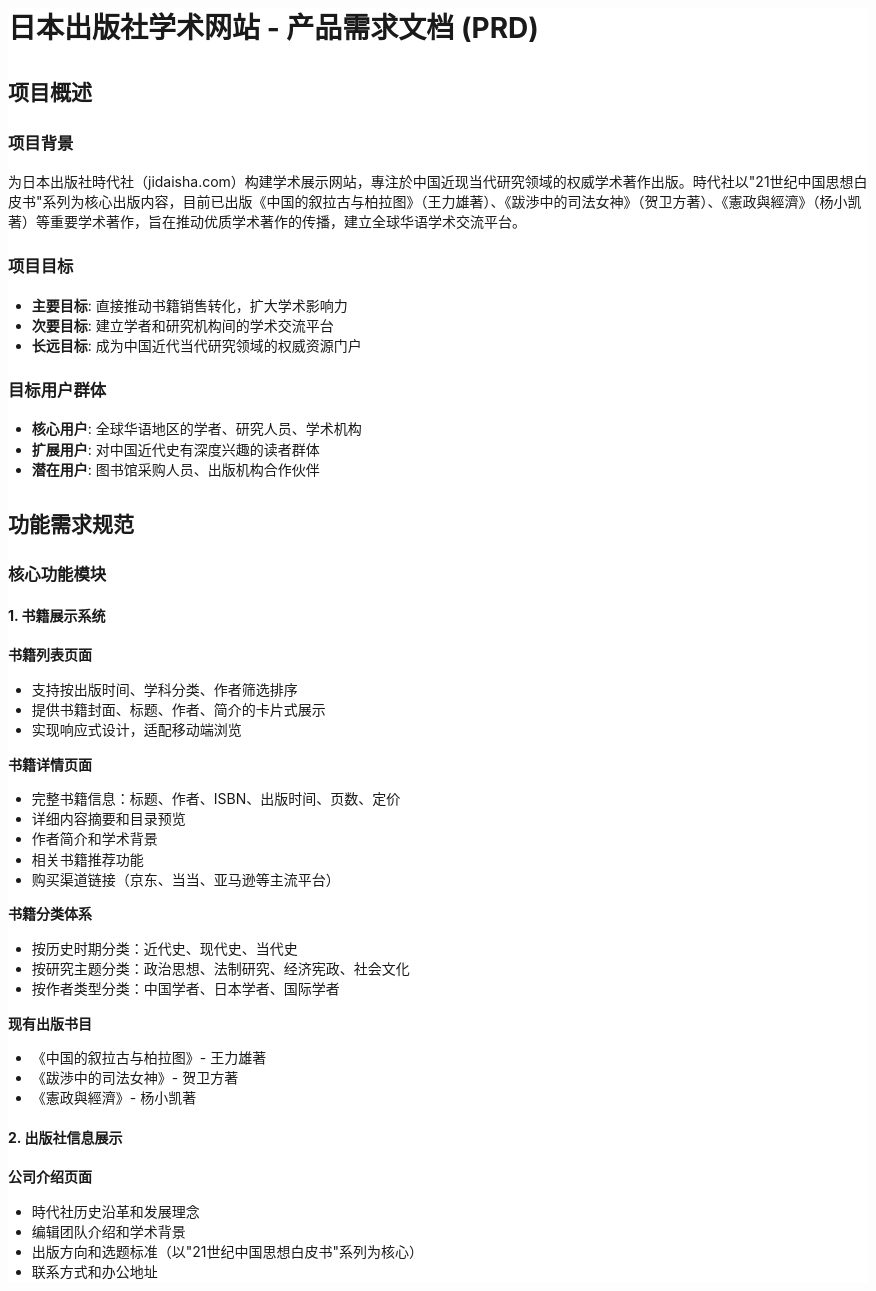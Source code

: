 # 日本出版社学术网站 - 产品需求文档 (PRD)

## 项目概述

### 项目背景
为日本出版社時代社（jidaisha.com）构建学术展示网站，專注於中国近现当代研究领域的权威学术著作出版。時代社以"21世纪中国思想白皮书"系列为核心出版内容，目前已出版《中国的叙拉古与柏拉图》（王力雄著）、《跋渉中的司法女神》（贺卫方著）、《憲政與經濟》（杨小凯著）等重要学术著作，旨在推动优质学术著作的传播，建立全球华语学术交流平台。

### 项目目标
- **主要目标**: 直接推动书籍销售转化，扩大学术影响力
- **次要目标**: 建立学者和研究机构间的学术交流平台
- **长远目标**: 成为中国近代当代研究领域的权威资源门户

### 目标用户群体
- **核心用户**: 全球华语地区的学者、研究人员、学术机构
- **扩展用户**: 对中国近代史有深度兴趣的读者群体
- **潜在用户**: 图书馆采购人员、出版机构合作伙伴

## 功能需求规范

### 核心功能模块

#### 1. 书籍展示系统
**书籍列表页面**
- 支持按出版时间、学科分类、作者筛选排序
- 提供书籍封面、标题、作者、简介的卡片式展示
- 实现响应式设计，适配移动端浏览

**书籍详情页面**
- 完整书籍信息：标题、作者、ISBN、出版时间、页数、定价
- 详细内容摘要和目录预览
- 作者简介和学术背景
- 相关书籍推荐功能
- 购买渠道链接（京东、当当、亚马逊等主流平台）

**书籍分类体系**
- 按历史时期分类：近代史、现代史、当代史
- 按研究主题分类：政治思想、法制研究、经济宪政、社会文化
- 按作者类型分类：中国学者、日本学者、国际学者

**现有出版书目**
- 《中国的叙拉古与柏拉图》- 王力雄著
- 《跋渉中的司法女神》- 贺卫方著  
- 《憲政與經濟》- 杨小凯著

#### 2. 出版社信息展示
**公司介绍页面**
- 時代社历史沿革和发展理念
- 编辑团队介绍和学术背景
- 出版方向和选题标准（以"21世纪中国思想白皮书"系列为核心）
- 联系方式和办公地址
